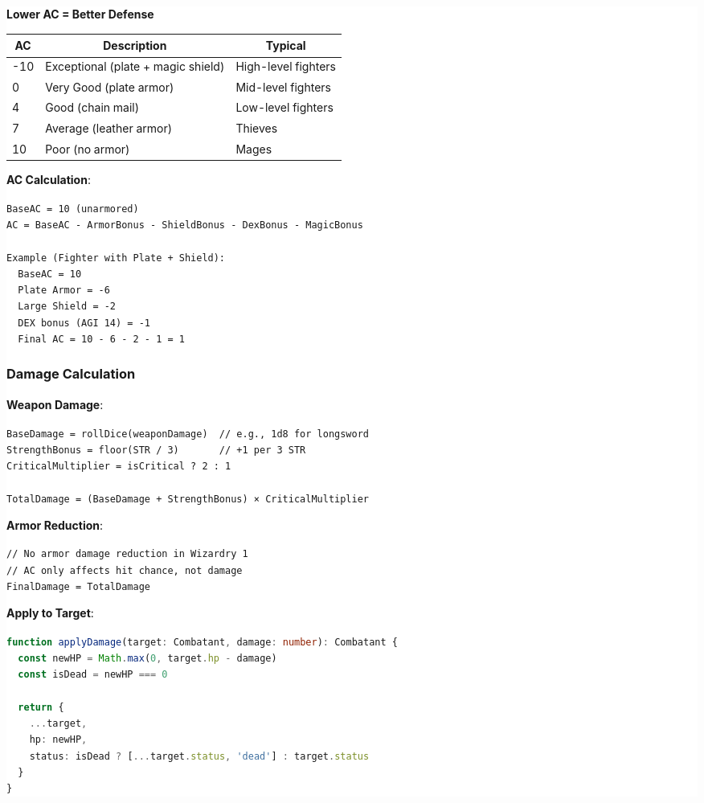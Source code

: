 **Lower AC = Better Defense**

| AC | Description | Typical |
|----|-------------|---------|
| -10 | Exceptional (plate + magic shield) | High-level fighters |
| 0 | Very Good (plate armor) | Mid-level fighters |
| 4 | Good (chain mail) | Low-level fighters |
| 7 | Average (leather armor) | Thieves |
| 10 | Poor (no armor) | Mages |

**AC Calculation**:
```
BaseAC = 10 (unarmored)
AC = BaseAC - ArmorBonus - ShieldBonus - DexBonus - MagicBonus

Example (Fighter with Plate + Shield):
  BaseAC = 10
  Plate Armor = -6
  Large Shield = -2
  DEX bonus (AGI 14) = -1
  Final AC = 10 - 6 - 2 - 1 = 1
```

### Damage Calculation

**Weapon Damage**:
```
BaseDamage = rollDice(weaponDamage)  // e.g., 1d8 for longsword
StrengthBonus = floor(STR / 3)       // +1 per 3 STR
CriticalMultiplier = isCritical ? 2 : 1

TotalDamage = (BaseDamage + StrengthBonus) × CriticalMultiplier
```

**Armor Reduction**:
```
// No armor damage reduction in Wizardry 1
// AC only affects hit chance, not damage
FinalDamage = TotalDamage
```

**Apply to Target**:
```typescript
function applyDamage(target: Combatant, damage: number): Combatant {
  const newHP = Math.max(0, target.hp - damage)
  const isDead = newHP === 0

  return {
    ...target,
    hp: newHP,
    status: isDead ? [...target.status, 'dead'] : target.status
  }
}
```
